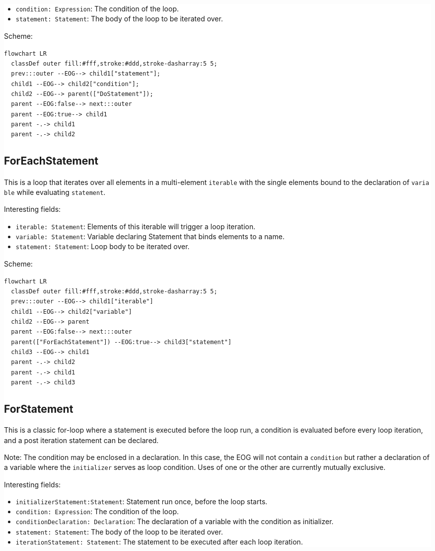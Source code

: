 * `condition: Expression`: The condition of the loop.
* `statement: Statement`: The body of the loop to be iterated over.

Scheme:
```mermaid
flowchart LR
  classDef outer fill:#fff,stroke:#ddd,stroke-dasharray:5 5;
  prev:::outer --EOG--> child1["statement"];
  child1 --EOG--> child2["condition"];
  child2 --EOG--> parent(["DoStatement"]);
  parent --EOG:false--> next:::outer
  parent --EOG:true--> child1
  parent -.-> child1
  parent -.-> child2
```

## ForEachStatement
This is a loop that iterates over all elements in a multi-element `iterable` with the single elements bound to the declaration of `variable` while evaluating `statement`.

Interesting fields:

* `iterable: Statement`: Elements of this iterable will trigger a loop iteration.
* `variable: Statement`: Variable declaring Statement that binds elements to a name.
* `statement: Statement`: Loop body to be iterated over.

Scheme:
```mermaid
flowchart LR
  classDef outer fill:#fff,stroke:#ddd,stroke-dasharray:5 5;
  prev:::outer --EOG--> child1["iterable"]
  child1 --EOG--> child2["variable"]
  child2 --EOG--> parent
  parent --EOG:false--> next:::outer
  parent(["ForEachStatement"]) --EOG:true--> child3["statement"]
  child3 --EOG--> child1
  parent -.-> child2
  parent -.-> child1
  parent -.-> child3
```

## ForStatement
This is a classic for-loop where a statement is executed before the loop run, a condition is evaluated before every loop iteration, and a post iteration statement can be declared.

Note: The condition may be enclosed in a declaration. In this case, the EOG will not contain a `condition` but rather a declaration of a variable where the `initializer` serves as loop condition. Uses of one or the other are currently mutually exclusive.

Interesting fields:

* `initializerStatement:Statement`: Statement run once, before the loop starts.
* `condition: Expression`: The condition of the loop.
* `conditionDeclaration: Declaration`: The declaration of a variable with the condition as initializer.
* `statement: Statement`: The body of the loop to be iterated over.
* `iterationStatement: Statement`: The statement to be executed after each loop iteration.
